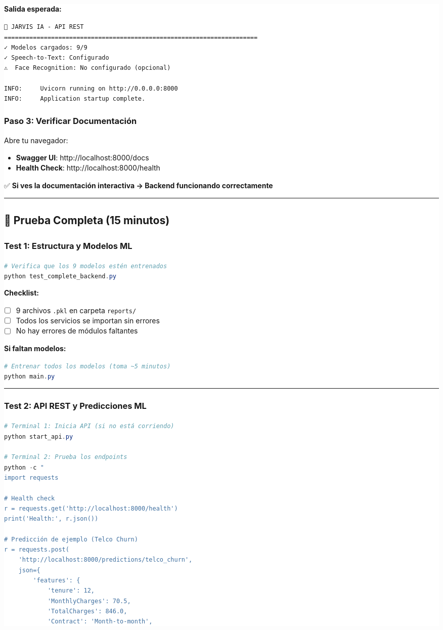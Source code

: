 **Salida esperada:**
```
🚀 JARVIS IA - API REST
======================================================================
✓ Modelos cargados: 9/9
✓ Speech-to-Text: Configurado
⚠️  Face Recognition: No configurado (opcional)

INFO:     Uvicorn running on http://0.0.0.0:8000
INFO:     Application startup complete.
```

### Paso 3: Verificar Documentación

Abre tu navegador:
- **Swagger UI**: http://localhost:8000/docs
- **Health Check**: http://localhost:8000/health

✅ **Si ves la documentación interactiva → Backend funcionando correctamente**

---

## 🔬 Prueba Completa (15 minutos)

### Test 1: Estructura y Modelos ML

```powershell
# Verifica que los 9 modelos estén entrenados
python test_complete_backend.py
```

**Checklist:**
- [ ] 9 archivos `.pkl` en carpeta `reports/`
- [ ] Todos los servicios se importan sin errores
- [ ] No hay errores de módulos faltantes

**Si faltan modelos:**
```powershell
# Entrenar todos los modelos (toma ~5 minutos)
python main.py
```

---

### Test 2: API REST y Predicciones ML

```powershell
# Terminal 1: Inicia API (si no está corriendo)
python start_api.py

# Terminal 2: Prueba los endpoints
python -c "
import requests

# Health check
r = requests.get('http://localhost:8000/health')
print('Health:', r.json())

# Predicción de ejemplo (Telco Churn)
r = requests.post(
    'http://localhost:8000/predictions/telco_churn',
    json={
        'features': {
            'tenure': 12,
            'MonthlyCharges': 70.5,
            'TotalCharges': 846.0,
            'Contract': 'Month-to-month',
```